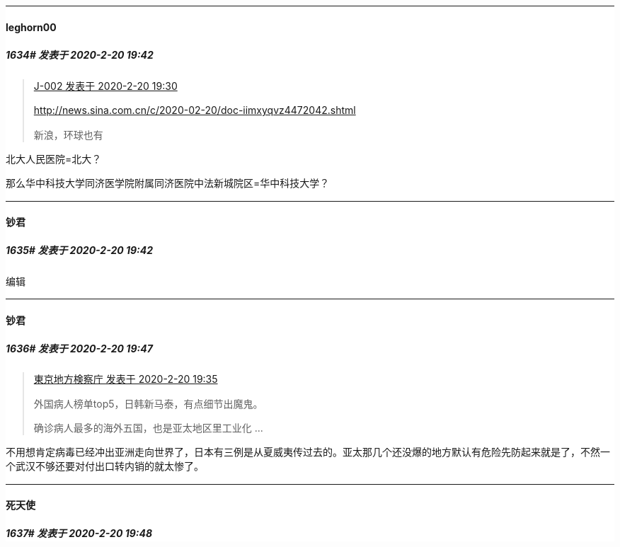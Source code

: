 


*****

####  leghorn00  
##### 1634#       发表于 2020-2-20 19:42



<blockquote><a href="httphttps://bbs.saraba1st.com/2b/forum.php?mod=redirect&amp;goto=findpost&amp;pid=46473917&amp;ptid=1914502" target="_blank">J-002 发表于 2020-2-20 19:30</a>

http://news.sina.com.cn/c/2020-02-20/doc-iimxyqvz4472042.shtml


新浪，环球也有</blockquote>
北大人民医院=北大？

那么华中科技大学同济医学院附属同济医院中法新城院区=华中科技大学？







*****

####  钞君  
##### 1635#       发表于 2020-2-20 19:42




编辑







*****

####  钞君  
##### 1636#       发表于 2020-2-20 19:47



<blockquote><a href="httphttps://bbs.saraba1st.com/2b/forum.php?mod=redirect&amp;goto=findpost&amp;pid=46473961&amp;ptid=1914502" target="_blank">東京地方検察庁 发表于 2020-2-20 19:35</a>

外国病人榜单top5，日韩新马泰，有点细节出魔鬼。


确诊病人最多的海外五国，也是亚太地区里工业化 ...</blockquote>
不用想肯定病毒已经冲出亚洲走向世界了，日本有三例是从夏威夷传过去的。亚太那几个还没爆的地方默认有危险先防起来就是了，不然一个武汉不够还要对付出口转内销的就太惨了。







*****

####  死天使  
##### 1637#       发表于 2020-2-20 19:48
